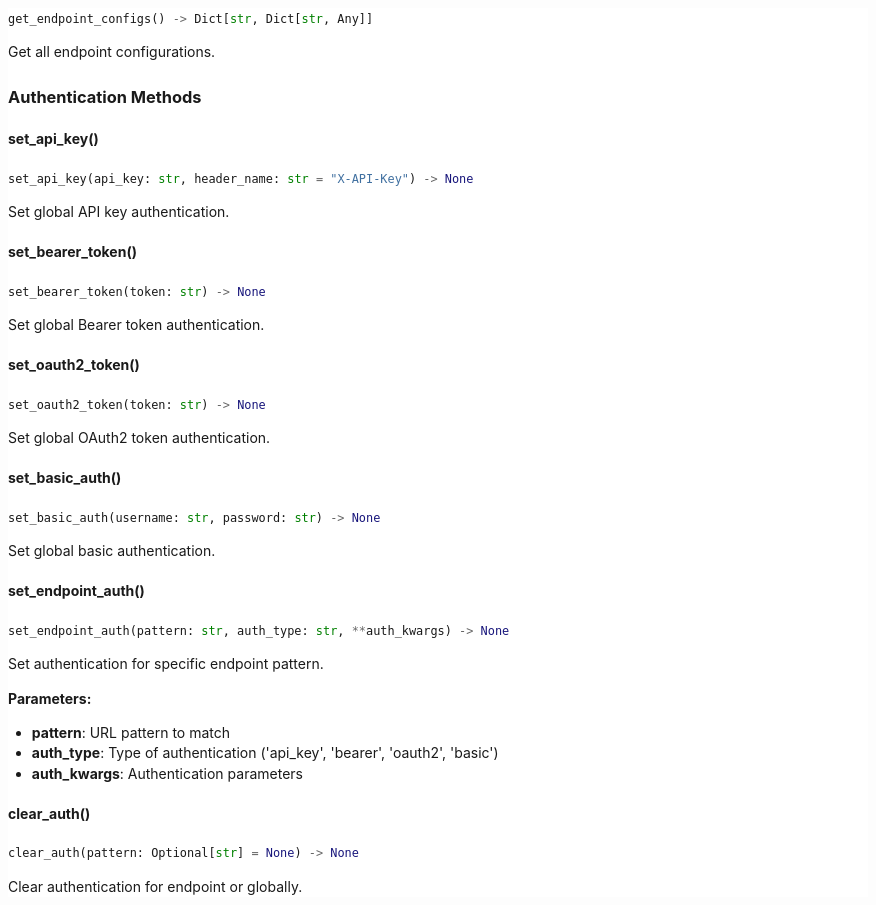 ```python
get_endpoint_configs() -> Dict[str, Dict[str, Any]]
```

Get all endpoint configurations.

### Authentication Methods

#### set_api_key()

```python
set_api_key(api_key: str, header_name: str = "X-API-Key") -> None
```

Set global API key authentication.

#### set_bearer_token()

```python
set_bearer_token(token: str) -> None
```

Set global Bearer token authentication.

#### set_oauth2_token()

```python
set_oauth2_token(token: str) -> None
```

Set global OAuth2 token authentication.

#### set_basic_auth()

```python
set_basic_auth(username: str, password: str) -> None
```

Set global basic authentication.

#### set_endpoint_auth()

```python
set_endpoint_auth(pattern: str, auth_type: str, **auth_kwargs) -> None
```

Set authentication for specific endpoint pattern.

**Parameters:**
- **pattern**: URL pattern to match
- **auth_type**: Type of authentication ('api_key', 'bearer', 'oauth2', 'basic')
- **auth_kwargs**: Authentication parameters

#### clear_auth()

```python
clear_auth(pattern: Optional[str] = None) -> None
```

Clear authentication for endpoint or globally.
